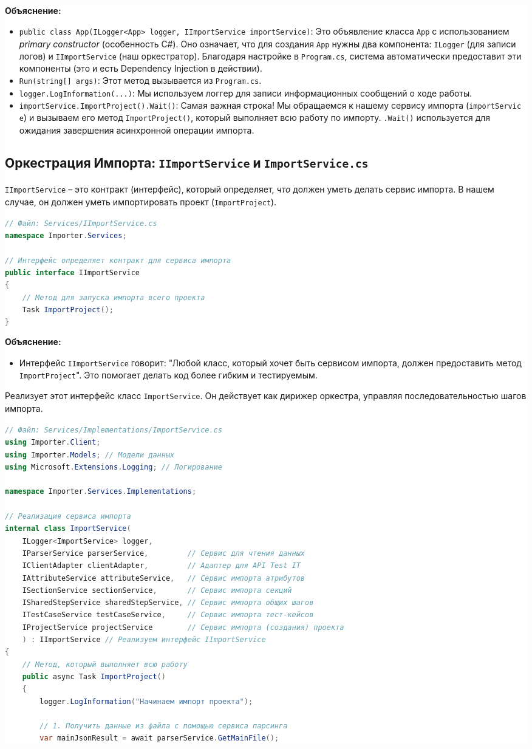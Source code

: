 **Объяснение:**

*   `public class App(ILogger<App> logger, IImportService importService)`: Это объявление класса `App` с использованием *primary constructor* (особенность C#). Оно означает, что для создания `App` нужны два компонента: `ILogger` (для записи логов) и `IImportService` (наш оркестратор). Благодаря настройке в `Program.cs`, система автоматически предоставит эти компоненты (это и есть Dependency Injection в действии).
*   `Run(string[] args)`: Этот метод вызывается из `Program.cs`.
*   `logger.LogInformation(...)`: Мы используем логгер для записи информационных сообщений о ходе работы.
*   `importService.ImportProject().Wait()`: Самая важная строка! Мы обращаемся к нашему сервису импорта (`importService`) и вызываем его метод `ImportProject()`, который выполняет всю работу по импорту. `.Wait()` используется для ожидания завершения асинхронной операции импорта.

## Оркестрация Импорта: `IImportService` и `ImportService.cs`

`IImportService` – это контракт (интерфейс), который определяет, *что* должен уметь делать сервис импорта. В нашем случае, он должен уметь импортировать проект (`ImportProject`).

```csharp
// Файл: Services/IImportService.cs
namespace Importer.Services;

// Интерфейс определяет контракт для сервиса импорта
public interface IImportService
{
    // Метод для запуска импорта всего проекта
    Task ImportProject();
}
```

**Объяснение:**

*   Интерфейс `IImportService` говорит: "Любой класс, который хочет быть сервисом импорта, должен предоставить метод `ImportProject`". Это помогает делать код более гибким и тестируемым.

Реализует этот интерфейс класс `ImportService`. Он действует как дирижер оркестра, управляя последовательностью шагов импорта.

```csharp
// Файл: Services/Implementations/ImportService.cs
using Importer.Client;
using Importer.Models; // Модели данных
using Microsoft.Extensions.Logging; // Логирование

namespace Importer.Services.Implementations;

// Реализация сервиса импорта
internal class ImportService(
    ILogger<ImportService> logger,
    IParserService parserService,         // Сервис для чтения данных
    IClientAdapter clientAdapter,         // Адаптер для API Test IT
    IAttributeService attributeService,   // Сервис импорта атрибутов
    ISectionService sectionService,       // Сервис импорта секций
    ISharedStepService sharedStepService, // Сервис импорта общих шагов
    ITestCaseService testCaseService,     // Сервис импорта тест-кейсов
    IProjectService projectService        // Сервис импорта (создания) проекта
    ) : IImportService // Реализуем интерфейс IImportService
{
    // Метод, который выполняет всю работу
    public async Task ImportProject()
    {
        logger.LogInformation("Начинаем импорт проекта");

        // 1. Получить данные из файла с помощью сервиса парсинга
        var mainJsonResult = await parserService.GetMainFile();
```